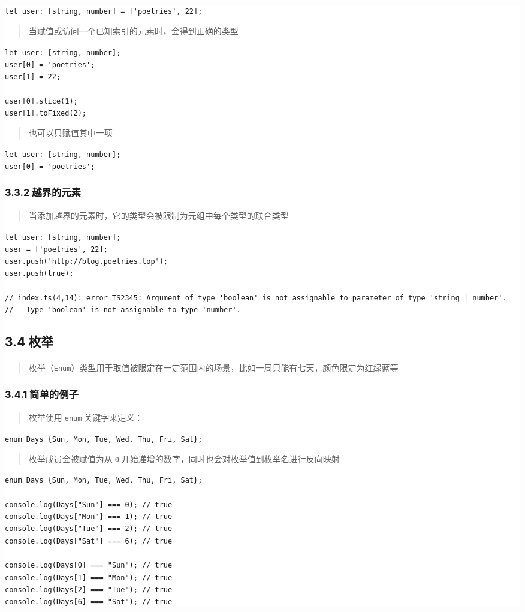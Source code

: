 ```
let user: [string, number] = ['poetries', 22];
```

> 当赋值或访问一个已知索引的元素时，会得到正确的类型

```
let user: [string, number];
user[0] = 'poetries';
user[1] = 22;

user[0].slice(1);
user[1].toFixed(2);
```

> 也可以只赋值其中一项

```
let user: [string, number];
user[0] = 'poetries';
```

### 3.3.2 越界的元素

> 当添加越界的元素时，它的类型会被限制为元组中每个类型的联合类型

```
let user: [string, number];
user = ['poetries', 22];
user.push('http://blog.poetries.top');
user.push(true);

// index.ts(4,14): error TS2345: Argument of type 'boolean' is not assignable to parameter of type 'string | number'.
//   Type 'boolean' is not assignable to type 'number'.
```

## 3.4 枚举

> 枚举（`Enum`）类型用于取值被限定在一定范围内的场景，比如一周只能有七天，颜色限定为红绿蓝等

### 3.4.1 简单的例子

> 枚举使用 `enum` 关键字来定义：

```
enum Days {Sun, Mon, Tue, Wed, Thu, Fri, Sat};
```

> 枚举成员会被赋值为从 `0` 开始递增的数字，同时也会对枚举值到枚举名进行反向映射

```
enum Days {Sun, Mon, Tue, Wed, Thu, Fri, Sat};

console.log(Days["Sun"] === 0); // true
console.log(Days["Mon"] === 1); // true
console.log(Days["Tue"] === 2); // true
console.log(Days["Sat"] === 6); // true

console.log(Days[0] === "Sun"); // true
console.log(Days[1] === "Mon"); // true
console.log(Days[2] === "Tue"); // true
console.log(Days[6] === "Sat"); // true
```
